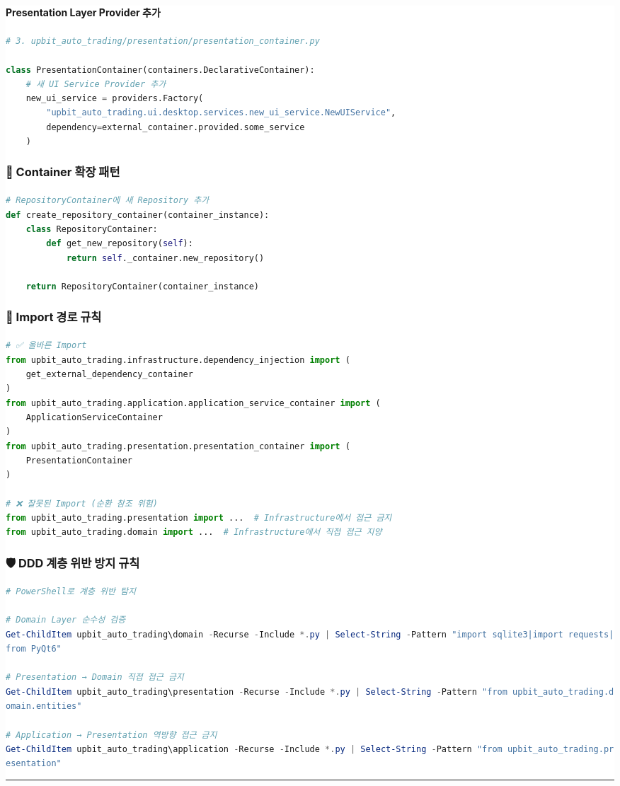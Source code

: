 #### Presentation Layer Provider 추가

```python
# 3. upbit_auto_trading/presentation/presentation_container.py

class PresentationContainer(containers.DeclarativeContainer):
    # 새 UI Service Provider 추가
    new_ui_service = providers.Factory(
        "upbit_auto_trading.ui.desktop.services.new_ui_service.NewUIService",
        dependency=external_container.provided.some_service
    )
```

### 🔄 Container 확장 패턴

```python
# RepositoryContainer에 새 Repository 추가
def create_repository_container(container_instance):
    class RepositoryContainer:
        def get_new_repository(self):
            return self._container.new_repository()
    
    return RepositoryContainer(container_instance)
```

### 📝 Import 경로 규칙

```python
# ✅ 올바른 Import
from upbit_auto_trading.infrastructure.dependency_injection import (
    get_external_dependency_container
)
from upbit_auto_trading.application.application_service_container import (
    ApplicationServiceContainer
)
from upbit_auto_trading.presentation.presentation_container import (
    PresentationContainer
)

# ❌ 잘못된 Import (순환 참조 위험)
from upbit_auto_trading.presentation import ...  # Infrastructure에서 접근 금지
from upbit_auto_trading.domain import ...  # Infrastructure에서 직접 접근 지양
```

### 🛡️ DDD 계층 위반 방지 규칙

```powershell
# PowerShell로 계층 위반 탐지

# Domain Layer 순수성 검증
Get-ChildItem upbit_auto_trading\domain -Recurse -Include *.py | Select-String -Pattern "import sqlite3|import requests|from PyQt6"

# Presentation → Domain 직접 접근 금지
Get-ChildItem upbit_auto_trading\presentation -Recurse -Include *.py | Select-String -Pattern "from upbit_auto_trading.domain.entities"

# Application → Presentation 역방향 접근 금지
Get-ChildItem upbit_auto_trading\application -Recurse -Include *.py | Select-String -Pattern "from upbit_auto_trading.presentation"
```

---